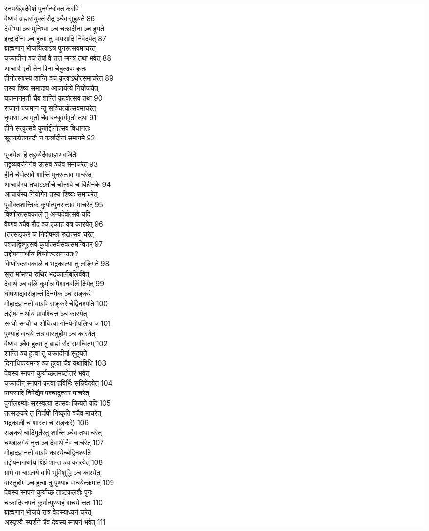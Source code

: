 स्नपयेद्देवदेवेशं पुनर्गन्धोक्त कैरपि  
वैष्णवं ब्राह्मसंयुक्तं रौद्र ञ्चैव सुहूयते 86  
देवीभ्या ञ्च मुनिभ्या ञ्च चक्रादीना ञ्च हूयते  
इन्द्रादीना ञ्च हुत्वा तु पायसादि निवेदयेत् 87  
ब्राह्मणान् भोजयित्वाऽत्र पुनरुत्सवमाचरेत्  
चक्रादीना ञ्च तेषां वै तत्त न्मन्त्रं तथा भवेत् 88  
आचार्य मृतौ तेन विना चेदुत्सवः कृतः  
हीनोत्सवस्य शान्ति ञ्च कृत्वाऽथोत्समाचरेत् 89  
तस्य शिष्यं समादाय आचार्यत्ये नियोजयेत्  
यजमानमृतौ चैव शान्तिं कृत्वोत्सवं तथा 90  
राजानं यजमान न्तु सञ्चित्योत्सवमाचरेत्  
नृपाणा ञ्च मृतौ चैव बन्धुवर्गमृतौ तथा 91  
हीने सत्युत्सवे कुर्याद्दीनोत्सव विधानतः  
सूतकप्रेतकादौ च कर्त्रादीनां समागमे 92  
  
  
पूजयेन्न हि तद्द्रव्यैर्देवब्राह्मणवर्जितैः  
तद्द्रव्यवर्जनेनैव उत्सव ञ्चैव समाचरेत् 93  
हीने चैवोत्सवे शान्तिं पुनरुत्सव माचरेत्  
आचार्यस्य तथाऽऽशौचे चोत्सवे च विहीनके 94  
आचार्यस्य नियोगेन तस्य शिष्यः समाचरेत्  
पूर्वोक्तशान्तिकं कुर्यात्पुनरुत्सव माचरेत् 95  
विष्णोरुत्सवकाले तु अन्यदेवोत्सवे यदि  
वैष्णव ञ्चैव रौद्र ञ्च एकाहं यत्र कारयेत् 96  
(तत्सङ्करे च निर्दोषमग्रे रुद्रोत्सवं चरेत्  
पश्चाद्विष्णूत्सवं कुर्यात्सर्वसंवत्समन्वितम् 97  
तद्दोषमनार्थाय विष्णोरुत्समन्ततः?  
विष्णोरुत्सवकाले च भद्रकाल्या तु लङ्गिते 98  
सुरा मांसश्च रुथिरं भद्रकालीबलिर्बवेत्  
देवार्थ ञ्च बलिं कुर्यान्न पैशाचबलिं क्षिपेत् 99  
घोषणाद्यवरोहान्तं दिनमेक ञ्च सङ्करे  
मोहादज्ञानतो वाऽपि सङ्करे चेद्विनश्यति 100  
तद्दोषमनार्थाय प्रायश्चित्त ञ्च कारयेत्  
सन्धौ सन्धौ च शोधित्वा गोमयेनोपलिप्य च 101  
पुण्याहं वाचये त्तत्र वास्तुहोम ञ्च कारयेत्  
वैष्णव ञ्चैव हुत्वा तु ब्राह्मं रौद्र समन्वितम् 102  
शान्ति ञ्च हुत्वा तु चक्रादीनां सुहूयते  
दिनाधिपत्यमन्त्र ञ्च हुत्वा चैव यथाविधि 103  
देवस्य स्नपनं कुर्याच्छतमष्टोत्तरं भवेत्  
चक्रादीन् स्नपनं कृत्वा हविर्भिः सन्निवेदयेत् 104  
पायसादि निवेद्यैव पश्चादुत्सव माचरेत्  
दुर्गालक्ष्म्योः सरस्वत्या उत्सवः क्रियते यदि 105  
तत्सङ्करे तु निर्दोषो निष्कृति ञ्चैव माचरेत्  
भद्रकाली च शास्ता च सङ्करे) 106  
सङ्करे चादिमूर्तेस्तु शान्ति ञ्चैव तथा चरेत्  
चण्डालगेयं नृत्त ञ्च देवार्थं नैव चाचरेत् 107  
मोहादज्ञानतो वाऽपि कारयेच्चेद्विनश्यति  
तद्दोषमानार्थाय क्षिप्रं शान्त ञ्च कारयेत् 108  
ग्रामे वा चाऽलये वापि भूमिशुद्धि ञ्च कारयेत्  
वास्तुहोम ञ्च हुत्वा तु पुण्याहं वाचयेत्क्रमात् 109  
देवस्य स्नपनं कुर्याच्छ ताष्टकलशैः पुनः  
चक्रादिस्नपनं कुर्यात्पुण्याहं वाचये त्ततः 110  
ब्राह्मणान् भोजये त्तत्र वेदस्याध्यनं चरेत्  
अस्पृश्यैः स्पर्शने चैव देवस्य स्नपनं भवेत् 111  
  